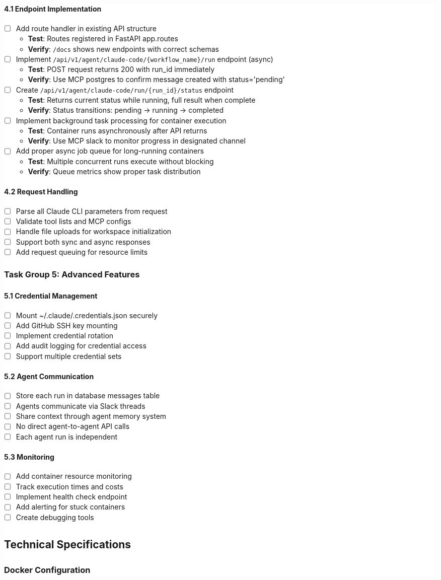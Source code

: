 #### 4.1 Endpoint Implementation
- [ ] Add route handler in existing API structure
  - **Test**: Routes registered in FastAPI app.routes
  - **Verify**: `/docs` shows new endpoints with correct schemas
- [ ] Implement `/api/v1/agent/claude-code/{workflow_name}/run` endpoint (async)
  - **Test**: POST request returns 200 with run_id immediately
  - **Verify**: Use MCP postgres to confirm message created with status='pending'
- [ ] Create `/api/v1/agent/claude-code/run/{run_id}/status` endpoint
  - **Test**: Returns current status while running, full result when complete
  - **Verify**: Status transitions: pending → running → completed
- [ ] Implement background task processing for container execution
  - **Test**: Container runs asynchronously after API returns
  - **Verify**: Use MCP slack to monitor progress in designated channel
- [ ] Add proper async job queue for long-running containers
  - **Test**: Multiple concurrent runs execute without blocking
  - **Verify**: Queue metrics show proper task distribution

#### 4.2 Request Handling
- [ ] Parse all Claude CLI parameters from request
- [ ] Validate tool lists and MCP configs
- [ ] Handle file uploads for workspace initialization
- [ ] Support both sync and async responses
- [ ] Add request queuing for resource limits

### Task Group 5: Advanced Features

#### 5.1 Credential Management
- [ ] Mount ~/.claude/.credentials.json securely
- [ ] Add GitHub SSH key mounting
- [ ] Implement credential rotation
- [ ] Add audit logging for credential access
- [ ] Support multiple credential sets

#### 5.2 Agent Communication
- [ ] Store each run in database messages table
- [ ] Agents communicate via Slack threads
- [ ] Share context through agent memory system
- [ ] No direct agent-to-agent API calls
- [ ] Each agent run is independent

#### 5.3 Monitoring
- [ ] Add container resource monitoring
- [ ] Track execution times and costs
- [ ] Implement health check endpoint
- [ ] Add alerting for stuck containers
- [ ] Create debugging tools

## Technical Specifications

### Docker Configuration
